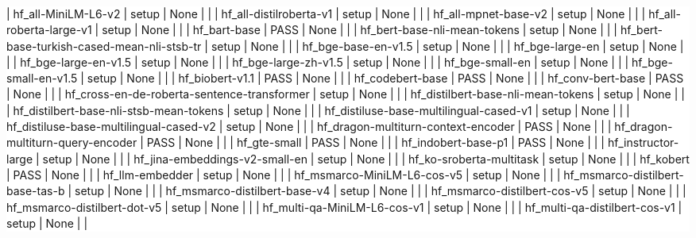 | hf_all-MiniLM-L6-v2 | setup | None | |
| hf_all-distilroberta-v1 | setup | None | |
| hf_all-mpnet-base-v2 | setup | None | |
| hf_all-roberta-large-v1 | setup | None | |
| hf_bart-base | PASS | None | |
| hf_bert-base-nli-mean-tokens | setup | None | |
| hf_bert-base-turkish-cased-mean-nli-stsb-tr | setup | None | |
| hf_bge-base-en-v1.5 | setup | None | |
| hf_bge-large-en | setup | None | |
| hf_bge-large-en-v1.5 | setup | None | |
| hf_bge-large-zh-v1.5 | setup | None | |
| hf_bge-small-en | setup | None | |
| hf_bge-small-en-v1.5 | setup | None | |
| hf_biobert-v1.1 | PASS | None | |
| hf_codebert-base | PASS | None | |
| hf_conv-bert-base | PASS | None | |
| hf_cross-en-de-roberta-sentence-transformer | setup | None | |
| hf_distilbert-base-nli-mean-tokens | setup | None | |
| hf_distilbert-base-nli-stsb-mean-tokens | setup | None | |
| hf_distiluse-base-multilingual-cased-v1 | setup | None | |
| hf_distiluse-base-multilingual-cased-v2 | setup | None | |
| hf_dragon-multiturn-context-encoder | PASS | None | |
| hf_dragon-multiturn-query-encoder | PASS | None | |
| hf_gte-small | PASS | None | |
| hf_indobert-base-p1 | PASS | None | |
| hf_instructor-large | setup | None | |
| hf_jina-embeddings-v2-small-en | setup | None | |
| hf_ko-sroberta-multitask | setup | None | |
| hf_kobert | PASS | None | |
| hf_llm-embedder | setup | None | |
| hf_msmarco-MiniLM-L6-cos-v5 | setup | None | |
| hf_msmarco-distilbert-base-tas-b | setup | None | |
| hf_msmarco-distilbert-base-v4 | setup | None | |
| hf_msmarco-distilbert-cos-v5 | setup | None | |
| hf_msmarco-distilbert-dot-v5 | setup | None | |
| hf_multi-qa-MiniLM-L6-cos-v1 | setup | None | |
| hf_multi-qa-distilbert-cos-v1 | setup | None | |